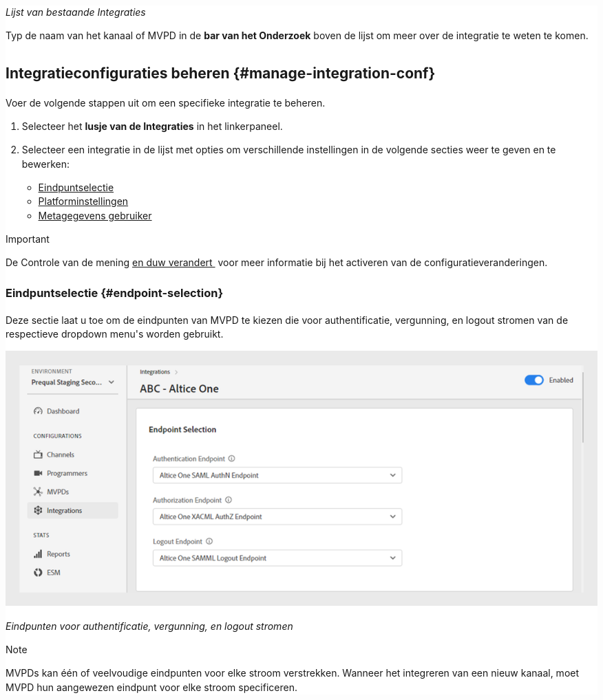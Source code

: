 *Lijst van bestaande Integraties*

Typ de naam van het kanaal of MVPD in de **bar van het Onderzoek** boven de lijst om meer over de integratie te weten te komen.

## Integratieconfiguraties beheren {#manage-integration-conf}

Voer de volgende stappen uit om een specifieke integratie te beheren.

1. Selecteer het **lusje van de Integraties** in het linkerpaneel.
1. Selecteer een integratie in de lijst met opties om verschillende instellingen in de volgende secties weer te geven en te bewerken:

   * [Eindpuntselectie](#endpoint-selection)
   * [Platforminstellingen](#platform-settings)
   * [Metagegevens gebruiker](#user-metadata)

>[!IMPORTANT]
>
> De Controle van de mening [&#x200B; en duw verandert &#x200B;](/help/authentication/user-guide-tve-dashboard/tve-dashboard-review-push-changes.md) voor meer informatie bij het activeren van de configuratieveranderingen.

### Eindpuntselectie {#endpoint-selection}

Deze sectie laat u toe om de eindpunten van MVPD te kiezen die voor authentificatie, vergunning, en logout stromen van de respectieve dropdown menu&#39;s worden gebruikt.

![&#x200B; Eindpunten voor authentificatie, vergunning, en logout stromen &#x200B;](../assets/tve-dashboard/new-tve-dashboard/integrations/integration-endpoint-selection-panel-view.png)

*Eindpunten voor authentificatie, vergunning, en logout stromen*

>[!NOTE]
>
>MVPDs kan één of veelvoudige eindpunten voor elke stroom verstrekken. Wanneer het integreren van een nieuw kanaal, moet MVPD hun aangewezen eindpunt voor elke stroom specificeren.
